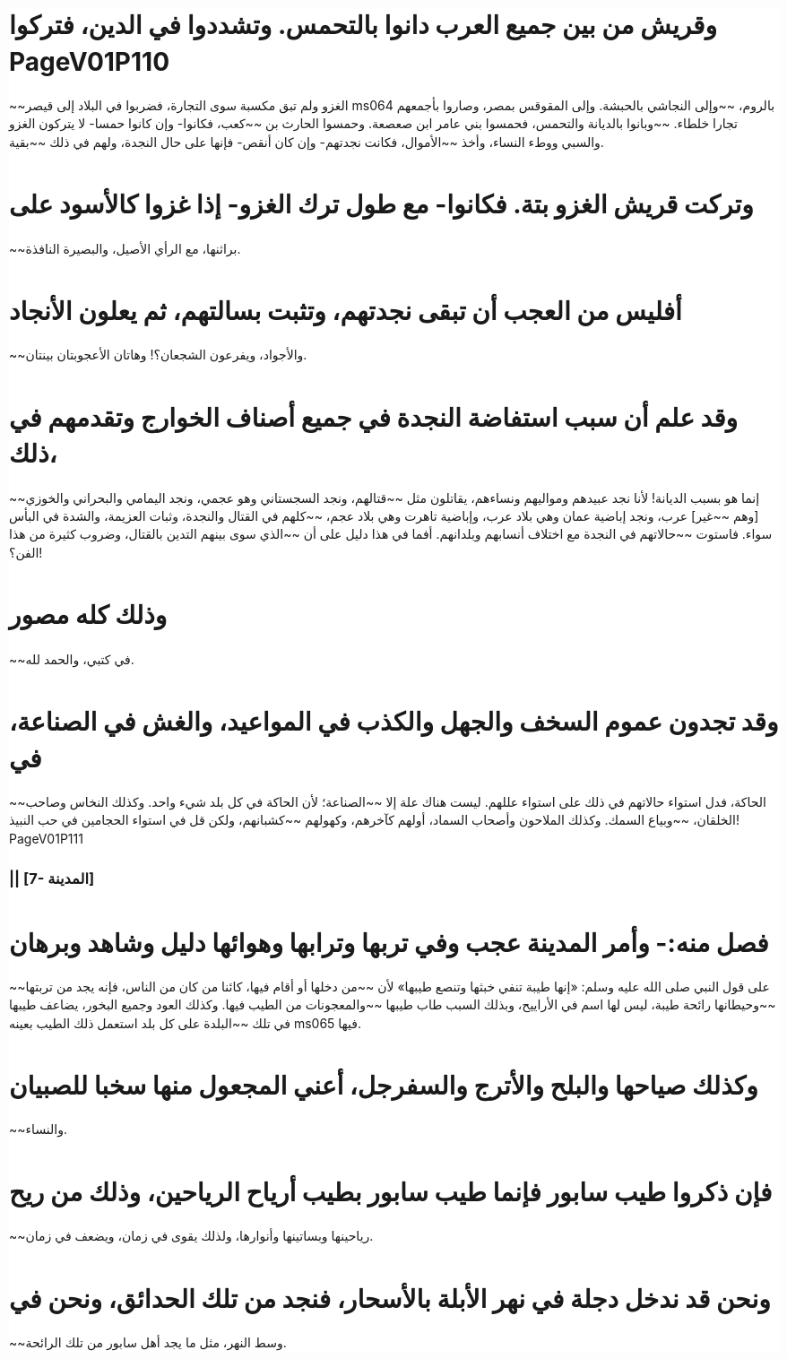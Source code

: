 # وقريش من بين جميع العرب دانوا بالتحمس. وتشددوا في الدين، فتركوا PageV01P110
~~الغزو ولم تبق مكسبة سوى التجارة، فضربوا في البلاد إلى قيصر ms064 بالروم،
~~وإلى النجاشي بالحبشة. وإلى المقوقس بمصر، وصاروا بأجمعهم تجارا خلطاء.
~~وبانوا بالديانة والتحمس، فحمسوا بني عامر ابن صعصعة. وحمسوا الحارث بن
~~كعب، فكانوا- وإن كانوا حمسا- لا يتركون الغزو والسبي ووطء النساء، وأخذ
~~الأموال، فكانت نجدتهم- وإن كان أنقص- فإنها على حال النجدة، ولهم في ذلك
~~بقية.
# وتركت قريش الغزو بتة. فكانوا- مع طول ترك الغزو- إذا غزوا كالأسود على
~~براثنها، مع الرأي الأصيل، والبصيرة النافذة.
# أفليس من العجب أن تبقى نجدتهم، وتثبت بسالتهم، ثم يعلون الأنجاد
~~والأجواد، ويفرعون الشجعان؟! وهاتان الأعجوبتان بينتان.
# وقد علم أن سبب استفاضة النجدة في جميع أصناف الخوارج وتقدمهم في ذلك،
~~إنما هو بسبب الديانة! لأنا نجد عبيدهم ومواليهم ونساءهم، يقاتلون مثل
~~قتالهم، ونجد السجستاني وهو عجمي، ونجد اليمامي والبحراني والخوزي [وهم
~~غير] عرب، ونجد إباضية عمان وهي بلاد عرب، وإباضية تاهرت وهي بلاد عجم،
~~كلهم في القتال والنجدة، وثبات العزيمة، والشدة في البأس سواء. فاستوت
~~حالاتهم في النجدة مع اختلاف أنسابهم وبلدانهم. أفما في هذا دليل على أن
~~الذي سوى بينهم التدين بالقتال، وضروب كثيرة من هذا الفن؟! 
# وذلك كله مصور
~~في كتبي، والحمد لله.
# وقد تجدون عموم السخف والجهل والكذب في المواعيد، والغش في الصناعة، في
~~الحاكة، فدل استواء حالاتهم في ذلك على استواء عللهم. ليست هناك علة إلا
~~الصناعة؛ لأن الحاكة في كل بلد شيء واحد. وكذلك النخاس وصاحب الخلقان،
~~وبياع السمك. وكذلك الملاحون وأصحاب السماد، أولهم كآخرهم، وكهولهم
~~كشبانهم، ولكن قل في استواء الحجامين في حب النبيذ! PageV01P111
### || [7- المدينة]
# فصل منه:- وأمر المدينة عجب وفي تربها وترابها وهوائها دليل وشاهد وبرهان
~~على قول النبي صلى الله عليه وسلم: «إنها طيبة تنفي خبثها وتنصع طيبها» لأن
~~من دخلها أو أقام فيها، كائنا من كان من الناس، فإنه يجد من تربتها
~~وحيطانها رائحة طيبة، ليس لها اسم في الأراييح، وبذلك السبب طاب طيبها
~~والمعجونات من الطيب فيها. وكذلك العود وجميع البخور، يضاعف طيبها في تلك
~~البلدة على كل بلد استعمل ذلك الطيب بعينه ms065 فيها.
# وكذلك صياحها والبلح والأترج والسفرجل، أعني المجعول منها سخبا للصبيان
~~والنساء.
# فإن ذكروا طيب سابور فإنما طيب سابور بطيب أرياح الرياحين، وذلك من ريح
~~رياحينها وبساتينها وأنوارها، ولذلك يقوى في زمان، ويضعف في زمان.
# ونحن قد ندخل دجلة في نهر الأبلة بالأسحار، فنجد من تلك الحدائق، ونحن في
~~وسط النهر، مثل ما يجد أهل سابور من تلك الرائحة.
